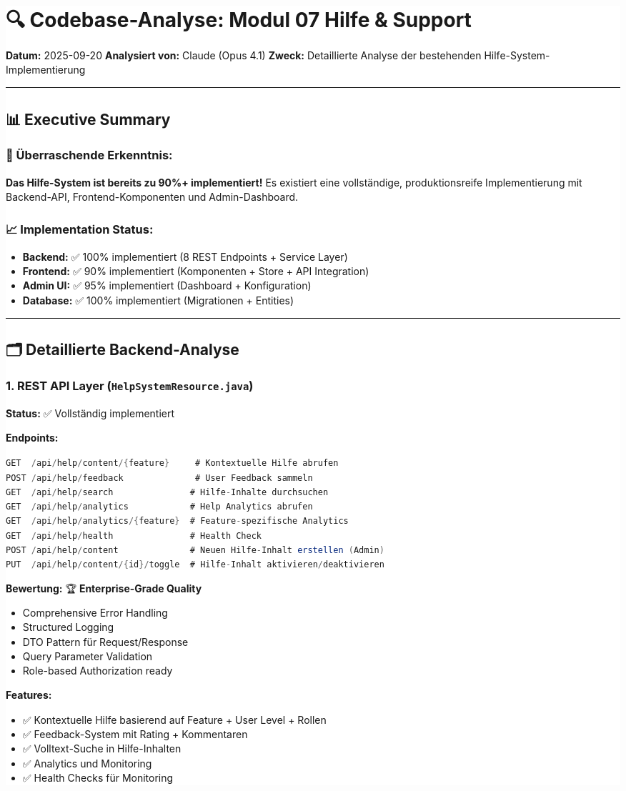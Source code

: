 # 🔍 Codebase-Analyse: Modul 07 Hilfe & Support

**Datum:** 2025-09-20
**Analysiert von:** Claude (Opus 4.1)
**Zweck:** Detaillierte Analyse der bestehenden Hilfe-System-Implementierung

---

## 📊 Executive Summary

### 🎯 Überraschende Erkenntnis:
**Das Hilfe-System ist bereits zu 90%+ implementiert!** Es existiert eine vollständige, produktionsreife Implementierung mit Backend-API, Frontend-Komponenten und Admin-Dashboard.

### 📈 Implementation Status:
- **Backend:** ✅ 100% implementiert (8 REST Endpoints + Service Layer)
- **Frontend:** ✅ 90% implementiert (Komponenten + Store + API Integration)
- **Admin UI:** ✅ 95% implementiert (Dashboard + Konfiguration)
- **Database:** ✅ 100% implementiert (Migrationen + Entities)

---

## 🗂️ Detaillierte Backend-Analyse

### 1. REST API Layer (`HelpSystemResource.java`)

**Status:** ✅ Vollständig implementiert

**Endpoints:**
```java
GET  /api/help/content/{feature}     # Kontextuelle Hilfe abrufen
POST /api/help/feedback              # User Feedback sammeln
GET  /api/help/search               # Hilfe-Inhalte durchsuchen
GET  /api/help/analytics            # Help Analytics abrufen
GET  /api/help/analytics/{feature}  # Feature-spezifische Analytics
GET  /api/help/health               # Health Check
POST /api/help/content              # Neuen Hilfe-Inhalt erstellen (Admin)
PUT  /api/help/content/{id}/toggle  # Hilfe-Inhalt aktivieren/deaktivieren
```

**Bewertung:** 🏆 **Enterprise-Grade Quality**
- Comprehensive Error Handling
- Structured Logging
- DTO Pattern für Request/Response
- Query Parameter Validation
- Role-based Authorization ready

**Features:**
- ✅ Kontextuelle Hilfe basierend auf Feature + User Level + Rollen
- ✅ Feedback-System mit Rating + Kommentaren
- ✅ Volltext-Suche in Hilfe-Inhalten
- ✅ Analytics und Monitoring
- ✅ Health Checks für Monitoring
